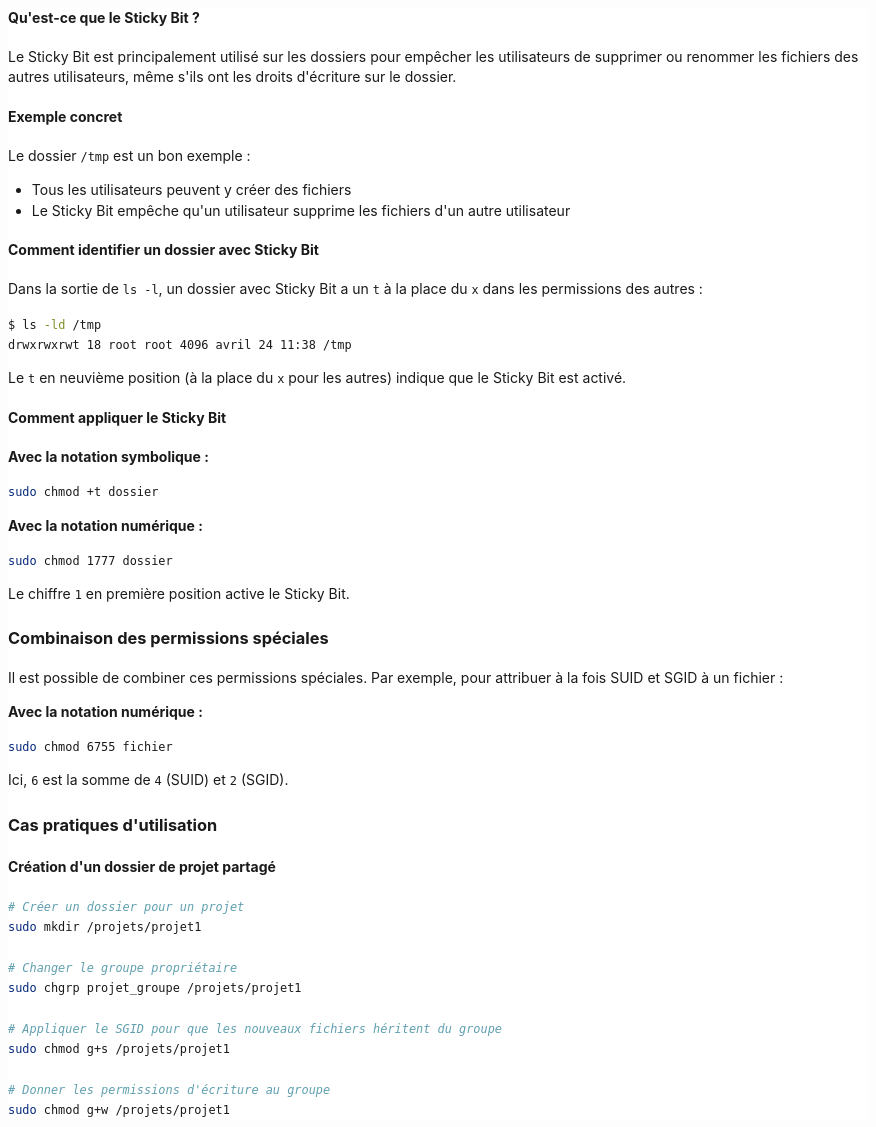 #### Qu'est-ce que le Sticky Bit ?

Le Sticky Bit est principalement utilisé sur les dossiers pour empêcher les utilisateurs de supprimer ou renommer les fichiers des autres utilisateurs, même s'ils ont les droits d'écriture sur le dossier.

#### Exemple concret

Le dossier `/tmp` est un bon exemple :
- Tous les utilisateurs peuvent y créer des fichiers
- Le Sticky Bit empêche qu'un utilisateur supprime les fichiers d'un autre utilisateur

#### Comment identifier un dossier avec Sticky Bit

Dans la sortie de `ls -l`, un dossier avec Sticky Bit a un `t` à la place du `x` dans les permissions des autres :

```bash
$ ls -ld /tmp
drwxrwxrwt 18 root root 4096 avril 24 11:38 /tmp
```

Le `t` en neuvième position (à la place du `x` pour les autres) indique que le Sticky Bit est activé.

#### Comment appliquer le Sticky Bit

**Avec la notation symbolique :**
```bash
sudo chmod +t dossier
```

**Avec la notation numérique :**
```bash
sudo chmod 1777 dossier
```

Le chiffre `1` en première position active le Sticky Bit.

### Combinaison des permissions spéciales

Il est possible de combiner ces permissions spéciales. Par exemple, pour attribuer à la fois SUID et SGID à un fichier :

**Avec la notation numérique :**
```bash
sudo chmod 6755 fichier
```

Ici, `6` est la somme de `4` (SUID) et `2` (SGID).

### Cas pratiques d'utilisation

#### Création d'un dossier de projet partagé

```bash
# Créer un dossier pour un projet
sudo mkdir /projets/projet1

# Changer le groupe propriétaire
sudo chgrp projet_groupe /projets/projet1

# Appliquer le SGID pour que les nouveaux fichiers héritent du groupe
sudo chmod g+s /projets/projet1

# Donner les permissions d'écriture au groupe
sudo chmod g+w /projets/projet1
```
